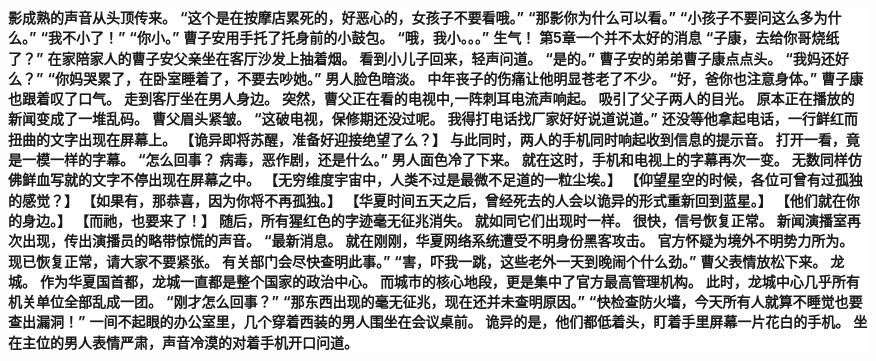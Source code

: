 **影成熟的声音从头顶传来。**
**“这个是在按摩店累死的，好恶心的，女孩子不要看哦。”**
**“那影你为什么可以看。”**
**“小孩子不要问这么多为什么。”**
**“我不小了！”**
**“你小。”**
**曹子安用手托了托身前的小鼓包。**
**“哦，我小。。。”**
**生气！**
**第5章一个并不太好的消息**
**“子康，去给你哥烧纸了？”**
**在家陪家人的曹子安父亲坐在客厅沙发上抽着烟。**
**看到小儿子回来，轻声问道。**
**“是的。”**
**曹子安的弟弟曹子康点点头。**
**“我妈还好么？”**
**“你妈哭累了，在卧室睡着了，不要去吵她。”**
**男人脸色暗淡。**
**中年丧子的伤痛让他明显苍老了不少。**
**“好，爸你也注意身体。”**
**曹子康也跟着叹了口气。**
**走到客厅坐在男人身边。**
**突然，曹父正在看的电视中,一阵刺耳电流声响起。**
**吸引了父子两人的目光。**
**原本正在播放的新闻变成了一堆乱码。**
**曹父眉头紧皱。**
**“这破电视，保修期还没过呢。**
**我得打电话找厂家好好说道说道。”**
**还没等他拿起电话，一行鲜红而扭曲的文字出现在屏幕上。**
**【诡异即将苏醒，准备好迎接绝望了么？】**
**与此同时，两人的手机同时响起收到信息的提示音。**
**打开一看，竟是一模一样的字幕。**
**“怎么回事？**
**病毒，恶作剧，还是什么。”**
**男人面色冷了下来。**
**就在这时，手机和电视上的字幕再次一变。**
**无数同样仿佛鲜血写就的文字不停出现在屏幕之中。**
**【无穷维度宇宙中，人类不过是最微不足道的一粒尘埃。】**
**【仰望星空的时候，各位可曾有过孤独的感觉？】**
**【如果有，那恭喜，因为你将不再孤独。】**
**【华夏时间五天之后，曾经死去的人会以诡异的形式重新回到蓝星。】**
**【他们就在你的身边。】**
**【而祂，也要来了！】**
**随后，所有猩红色的字迹毫无征兆消失。**
**就如同它们出现时一样。**
**很快，信号恢复正常。**
**新闻演播室再次出现，传出演播员的略带惊慌的声音。**
**“最新消息。**
**就在刚刚，华夏网络系统遭受不明身份黑客攻击。**
**官方怀疑为境外不明势力所为。**
**现已恢复正常，请大家不要紧张。**
**有关部门会尽快查明此事。”**
**“害，吓我一跳，这些老外一天到晚闹个什么劲。”**
**曹父表情放松下来。**
**龙城。**
**作为华夏国首都，龙城一直都是整个国家的政治中心。**
**而城市的核心地段，更是集中了官方最高管理机构。**
**此时，龙城中心几乎所有机关单位全部乱成一团。**
**“刚才怎么回事？”**
**“那东西出现的毫无征兆，现在还并未查明原因。”**
**“快检查防火墙，今天所有人就算不睡觉也要查出漏洞！”**
**一间不起眼的办公室里，几个穿着西装的男人围坐在会议桌前。**
**诡异的是，他们都低着头，盯着手里屏幕一片花白的手机。**
**坐在主位的男人表情严肃，声音冷漠的对着手机开口问道。**